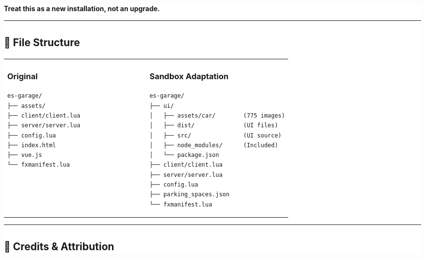 **Treat this as a new installation, not an upgrade.**

</div>

---

## 📁 File Structure

<table>
<tr>
<td width="50%">

### Original

```
es-garage/
├── assets/
├── client/client.lua
├── server/server.lua
├── config.lua
├── index.html
├── vue.js
└── fxmanifest.lua
```

</td>
<td width="50%">

### Sandbox Adaptation

```
es-garage/
├── ui/
│   ├── assets/car/        (775 images)
│   ├── dist/              (UI files)
│   ├── src/               (UI source)
│   ├── node_modules/      (Included)
│   └── package.json
├── client/client.lua
├── server/server.lua
├── config.lua
├── parking_spaces.json
└── fxmanifest.lua
```

</td>
</tr>
</table>

---

## 👥 Credits & Attribution

<div align="center">
